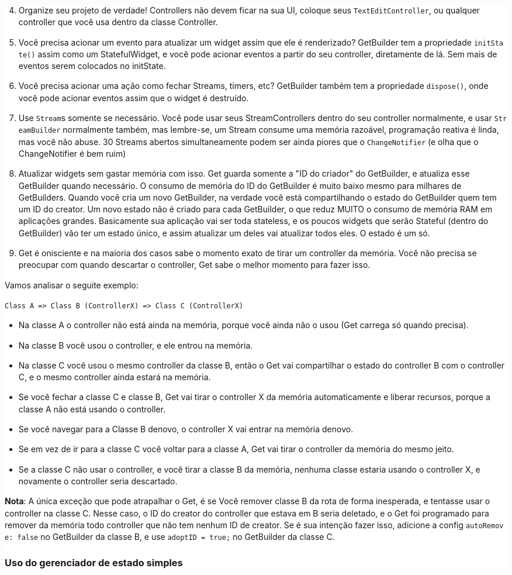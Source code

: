 4. Organize seu projeto de verdade! Controllers não devem ficar na sua UI, coloque seus `TextEditController`, ou qualquer controller que você usa dentro da classe Controller.

5. Você precisa acionar um evento para atualizar um widget assim que ele é renderizado? GetBuilder tem a propriedade `initState()` assim como um StatefulWidget, e você pode acionar eventos a partir do seu controller, diretamente de lá. Sem mais de eventos serem colocados no initState.

6. Você precisa acionar uma ação como fechar Streams, timers, etc? GetBuilder também tem a propriedade `dispose()`, onde você pode acionar eventos assim que o widget é destruído.

7. Use `Stream`s somente se necessário. Você pode usar seus StreamControllers dentro do seu controller normalmente, e usar `StreamBuilder` normalmente também, mas lembre-se, um Stream consume uma memória razoável, programação reativa é linda, mas você não abuse. 30 Streams abertos simultaneamente podem ser ainda piores que o `ChangeNotifier` (e olha que o ChangeNotifier é bem ruim)

8. Atualizar widgets sem gastar memória com isso. Get guarda somente a "ID do criador" do GetBuilder, e atualiza esse GetBuilder quando necessário. O consumo de memória do ID do GetBuilder é muito baixo mesmo para milhares de GetBuilders. Quando você cria um novo GetBuilder, na verdade você está compartilhando o estado do GetBuilder quem tem um ID do creator. Um novo estado não é criado para cada GetBuilder, o que reduz MUITO o consumo de memória RAM em aplicações grandes. Basicamente sua aplicação vai ser toda stateless, e os poucos widgets que serão Stateful (dentro do GetBuilder) vão ter um estado único, e assim atualizar um deles vai atualizar todos eles. O estado é um só.

9. Get é onisciente e na maioria dos casos sabe o momento exato de tirar um controller da memória. Você não precisa se preocupar com quando descartar o controller, Get sabe o melhor momento para fazer isso.

Vamos analisar o seguite exemplo:

`Class A => Class B (ControllerX) => Class C (ControllerX)`

* Na classe A o controller não está ainda na memória, porque você ainda não o usou (Get carrega só quando precisa).

* Na classe B você usou o controller, e ele entrou na memória.

* Na classe C você usou o mesmo controller da classe B, então o Get vai compartilhar o estado do controller B com o controller C, e o mesmo controller ainda estará na memória.

* Se você fechar a classe C e classe B, Get vai tirar o controller X da memória automaticamente e liberar recursos, porque a classe A não está usando o controller.

* Se você navegar para a Classe B denovo, o controller X vai entrar na memória denovo.

* Se em vez de ir para a classe C você voltar para a classe A, Get vai tirar o controller da memória do mesmo jeito.

* Se a classe C não usar o controller, e você tirar a classe B da memória, nenhuma classe estaria usando o controller X, e novamente o controller seria descartado.

**Nota**: A única exceção que pode atrapalhar o Get, é se
Você remover classe B da rota de forma inesperada, e tentasse usar o controller na classe C. Nesse caso, o ID do creator do controller que estava em B seria deletado, e o Get foi programado para remover da memória todo controller que não tem nenhum ID de creator. Se é sua intenção fazer isso, adicione a config `autoRemove: false` no GetBuilder da classe B, e use `adoptID = true;` no GetBuilder da classe C.

### Uso do gerenciador de estado simples
